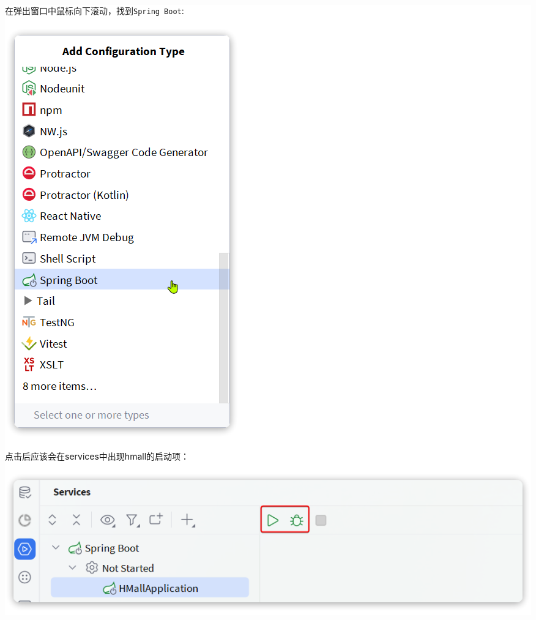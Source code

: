 在弹出窗口中鼠标向下滚动，找到`Spring Boot`:

![img](SpringCloud_01.assets/170307408031823.png)

点击后应该会在services中出现hmall的启动项：

![img](SpringCloud_01.assets/170307408031824.png)
